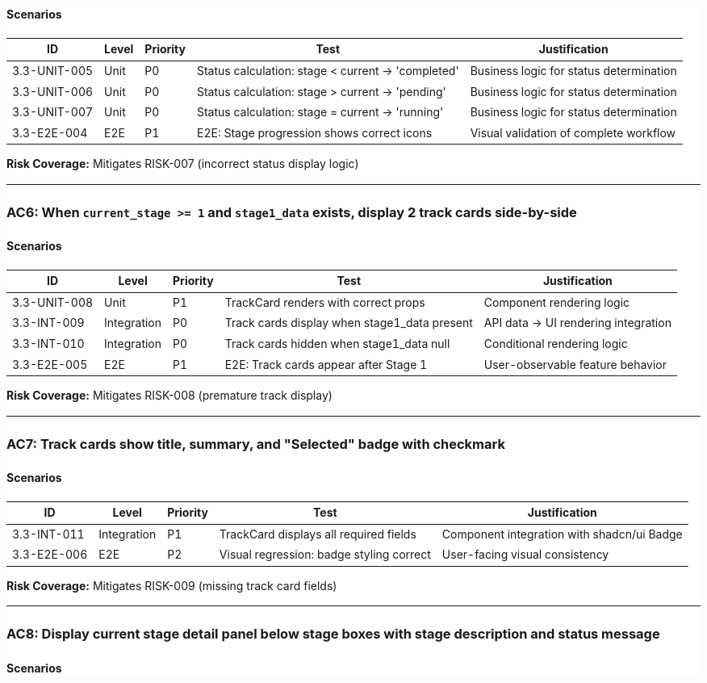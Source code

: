 #### Scenarios

| ID           | Level       | Priority | Test                                       | Justification                                      |
| ------------ | ----------- | -------- | ------------------------------------------ | -------------------------------------------------- |
| 3.3-UNIT-005 | Unit        | P0       | Status calculation: stage < current → 'completed' | Business logic for status determination         |
| 3.3-UNIT-006 | Unit        | P0       | Status calculation: stage > current → 'pending'   | Business logic for status determination         |
| 3.3-UNIT-007 | Unit        | P0       | Status calculation: stage = current → 'running'   | Business logic for status determination         |
| 3.3-E2E-004  | E2E         | P1       | E2E: Stage progression shows correct icons | Visual validation of complete workflow             |

**Risk Coverage:** Mitigates RISK-007 (incorrect status display logic)

---

### AC6: When `current_stage >= 1` and `stage1_data` exists, display 2 track cards side-by-side

#### Scenarios

| ID           | Level       | Priority | Test                                       | Justification                                      |
| ------------ | ----------- | -------- | ------------------------------------------ | -------------------------------------------------- |
| 3.3-UNIT-008 | Unit        | P1       | TrackCard renders with correct props       | Component rendering logic                          |
| 3.3-INT-009  | Integration | P0       | Track cards display when stage1_data present| API data → UI rendering integration               |
| 3.3-INT-010  | Integration | P0       | Track cards hidden when stage1_data null   | Conditional rendering logic                        |
| 3.3-E2E-005  | E2E         | P1       | E2E: Track cards appear after Stage 1      | User-observable feature behavior                   |

**Risk Coverage:** Mitigates RISK-008 (premature track display)

---

### AC7: Track cards show title, summary, and "Selected" badge with checkmark

#### Scenarios

| ID           | Level       | Priority | Test                                       | Justification                                      |
| ------------ | ----------- | -------- | ------------------------------------------ | -------------------------------------------------- |
| 3.3-INT-011  | Integration | P1       | TrackCard displays all required fields     | Component integration with shadcn/ui Badge         |
| 3.3-E2E-006  | E2E         | P2       | Visual regression: badge styling correct   | User-facing visual consistency                     |

**Risk Coverage:** Mitigates RISK-009 (missing track card fields)

---

### AC8: Display current stage detail panel below stage boxes with stage description and status message

#### Scenarios
